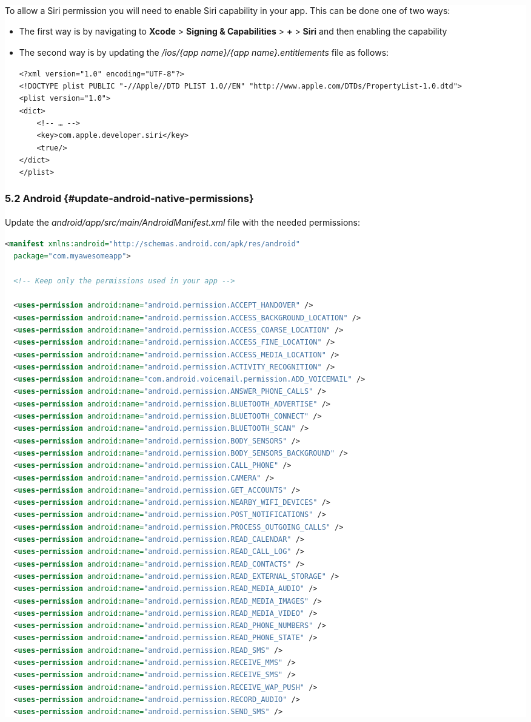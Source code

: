 
To allow a Siri permission you will need to enable Siri capability in your app. This can be done one of two ways:

* The first way is by navigating to **Xcode** > **Signing & Capabilities** > **+** > **Siri** and then enabling the capability
* The second way is by updating the */ios/{app name}/{app name}.entitlements* file as follows:

	```
	<?xml version="1.0" encoding="UTF-8"?>
	<!DOCTYPE plist PUBLIC "-//Apple//DTD PLIST 1.0//EN" "http://www.apple.com/DTDs/PropertyList-1.0.dtd">
	<plist version="1.0">
	<dict>
		<!-- … -->
		<key>com.apple.developer.siri</key>
		<true/>
	</dict>
	</plist>

	```

### 5.2 Android {#update-android-native-permissions}

Update the *android/app/src/main/AndroidManifest.xml* file with the needed permissions:

```xml
<manifest xmlns:android="http://schemas.android.com/apk/res/android"
  package="com.myawesomeapp">

  <!-- Keep only the permissions used in your app -->

  <uses-permission android:name="android.permission.ACCEPT_HANDOVER" />
  <uses-permission android:name="android.permission.ACCESS_BACKGROUND_LOCATION" />
  <uses-permission android:name="android.permission.ACCESS_COARSE_LOCATION" />
  <uses-permission android:name="android.permission.ACCESS_FINE_LOCATION" />
  <uses-permission android:name="android.permission.ACCESS_MEDIA_LOCATION" />
  <uses-permission android:name="android.permission.ACTIVITY_RECOGNITION" />
  <uses-permission android:name="com.android.voicemail.permission.ADD_VOICEMAIL" />
  <uses-permission android:name="android.permission.ANSWER_PHONE_CALLS" />
  <uses-permission android:name="android.permission.BLUETOOTH_ADVERTISE" />
  <uses-permission android:name="android.permission.BLUETOOTH_CONNECT" />
  <uses-permission android:name="android.permission.BLUETOOTH_SCAN" />
  <uses-permission android:name="android.permission.BODY_SENSORS" />
  <uses-permission android:name="android.permission.BODY_SENSORS_BACKGROUND" />
  <uses-permission android:name="android.permission.CALL_PHONE" />
  <uses-permission android:name="android.permission.CAMERA" />
  <uses-permission android:name="android.permission.GET_ACCOUNTS" />
  <uses-permission android:name="android.permission.NEARBY_WIFI_DEVICES" />
  <uses-permission android:name="android.permission.POST_NOTIFICATIONS" />
  <uses-permission android:name="android.permission.PROCESS_OUTGOING_CALLS" />
  <uses-permission android:name="android.permission.READ_CALENDAR" />
  <uses-permission android:name="android.permission.READ_CALL_LOG" />
  <uses-permission android:name="android.permission.READ_CONTACTS" />
  <uses-permission android:name="android.permission.READ_EXTERNAL_STORAGE" />
  <uses-permission android:name="android.permission.READ_MEDIA_AUDIO" />
  <uses-permission android:name="android.permission.READ_MEDIA_IMAGES" />
  <uses-permission android:name="android.permission.READ_MEDIA_VIDEO" />
  <uses-permission android:name="android.permission.READ_PHONE_NUMBERS" />
  <uses-permission android:name="android.permission.READ_PHONE_STATE" />
  <uses-permission android:name="android.permission.READ_SMS" />
  <uses-permission android:name="android.permission.RECEIVE_MMS" />
  <uses-permission android:name="android.permission.RECEIVE_SMS" />
  <uses-permission android:name="android.permission.RECEIVE_WAP_PUSH" />
  <uses-permission android:name="android.permission.RECORD_AUDIO" />
  <uses-permission android:name="android.permission.SEND_SMS" />
```